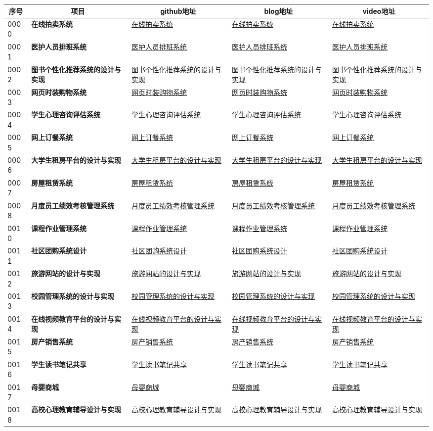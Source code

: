 



| 序号 | 项目                                                         | github地址| blog地址| video地址|
| ---- | ------------------------------------------------------------ | --------------------------------------------------------- |--|--|
| 0000 | **在线拍卖系统** | [在线拍卖系统](https://github.com/GraduationProject-springboot/0000springboot) | [在线拍卖系统](https://chenqi199.github.io/0000springboot在线拍卖系统/) | [在线拍卖系统](https://player.bilibili.com/player.html?isOutside=true&aid=BV16ia6epENY&bvid=BV16ia6epENY&cid=500001610541735&p=1) |
| 0001 | **医护人员排班系统** | [医护人员排班系统](https://github.com/GraduationProject-springboot/0001springboot) | [医护人员排班系统](https://chenqi199.github.io/0001springboot医护人员排班系统/) | [医护人员排班系统](https://player.bilibili.com/player.html?isOutside=true&aid=BV16ia6epENY&bvid=BV16ia6epENY&cid=500001610566309&p=2) |
| 0002 | **图书个性化推荐系统的设计与实现** | [图书个性化推荐系统的设计与实现](https://github.com/GraduationProject-springboot/0002springboot) | [图书个性化推荐系统的设计与实现](https://chenqi199.github.io/0002springboot图书个性化推荐系统的设计与实现/) | [图书个性化推荐系统的设计与实现](https://player.bilibili.com/player.html?isOutside=true&aid=BV16ia6epENY&bvid=BV16ia6epENY&cid=500001610566283&p=3) |
| 0003 | **网页时装购物系统** | [网页时装购物系统](https://github.com/GraduationProject-springboot/0003springboot) | [网页时装购物系统](https://chenqi199.github.io/0003springboot网页时装购物系统/) | [网页时装购物系统](https://player.bilibili.com/player.html?isOutside=true&aid=BV16ia6epENY&bvid=BV16ia6epENY&cid=500001610566505&p=4) |
| 0004 | **学生心理咨询评估系统** | [学生心理咨询评估系统](https://github.com/GraduationProject-springboot/0004springboot) | [学生心理咨询评估系统](https://chenqi199.github.io/0004springboot学生心理咨询评估系统/) | [学生心理咨询评估系统](https://player.bilibili.com/player.html?isOutside=true&aid=BV16ia6epENY&bvid=BV16ia6epENY&cid=500001610566658&p=5) |
| 0005 | **网上订餐系统** | [网上订餐系统](https://github.com/GraduationProject-springboot/0005springboot) | [网上订餐系统](https://chenqi199.github.io/0005springboot网上订餐系统/) | [网上订餐系统](https://player.bilibili.com/player.html?isOutside=true&aid=BV16ia6epENY&bvid=BV16ia6epENY&cid=500001610566670&p=6) |
| 0006 | **大学生租房平台的设计与实现** | [大学生租房平台的设计与实现](https://github.com/GraduationProject-springboot/0006springboot) | [大学生租房平台的设计与实现](https://chenqi199.github.io/0006springboot大学生租房平台的设计与实现/) | [大学生租房平台的设计与实现](https://player.bilibili.com/player.html?isOutside=true&aid=BV16ia6epENY&bvid=BV16ia6epENY&cid=500001610566700&p=7) |
| 0007 | **房屋租赁系统** | [房屋租赁系统](https://github.com/GraduationProject-springboot/0007springboot) | [房屋租赁系统](https://chenqi199.github.io/0007springboot房屋租赁系统/) | [房屋租赁系统](https://player.bilibili.com/player.html?isOutside=true&aid=BV16ia6epENY&bvid=BV16ia6epENY&cid=500001610566827&p=8) |
| 0008 | **月度员工绩效考核管理系统** | [月度员工绩效考核管理系统](https://github.com/GraduationProject-springboot/0008springboot) | [月度员工绩效考核管理系统](https://chenqi199.github.io/0008springboot月度员工绩效考核管理系统/) | [月度员工绩效考核管理系统](https://player.bilibili.com/player.html?isOutside=true&aid=BV16ia6epENY&bvid=BV16ia6epENY&cid=500001610566798&p=9) |
| 0010 | **课程作业管理系统** | [课程作业管理系统](https://github.com/GraduationProject-springboot/0010springboot) | [课程作业管理系统](https://chenqi199.github.io/0010springboot课程作业管理系统/) | [课程作业管理系统](https://player.bilibili.com/player.html?isOutside=true&aid=BV16ia6epENY&bvid=BV16ia6epENY&cid=500001610567074&p=11) |
| 0011 | **社区团购系统设计** | [社区团购系统设计](https://github.com/GraduationProject-springboot/0011springboot) | [社区团购系统设计](https://chenqi199.github.io/0011springboot社区团购系统设计/) | [社区团购系统设计](https://player.bilibili.com/player.html?isOutside=true&aid=BV16ia6epENY&bvid=BV16ia6epENY&cid=500001610567305&p=12) |
| 0012 | **旅游网站的设计与实现** | [旅游网站的设计与实现](https://github.com/GraduationProject-springboot/0012springboot) | [旅游网站的设计与实现](https://chenqi199.github.io/0012springboot旅游网站的设计与实现/) | [旅游网站的设计与实现](https://player.bilibili.com/player.html?isOutside=true&aid=BV16ia6epENY&bvid=BV16ia6epENY&cid=500001610567396&p=13) |
| 0013 | **校园管理系统的设计与实现** | [校园管理系统的设计与实现](https://github.com/GraduationProject-springboot/0013springboot) | [校园管理系统的设计与实现](https://chenqi199.github.io/0013springboot校园管理系统的设计与实现/) | [校园管理系统的设计与实现](https://player.bilibili.com/player.html?isOutside=true&aid=BV16ia6epENY&bvid=BV16ia6epENY&cid=500001610568828&p=14) |
| 0014 | **在线视频教育平台的设计与实现** | [在线视频教育平台的设计与实现](https://github.com/GraduationProject-springboot/0014springboot) | [在线视频教育平台的设计与实现](https://chenqi199.github.io/0014springboot在线视频教育平台的设计与实现/) | [在线视频教育平台的设计与实现](https://player.bilibili.com/player.html?isOutside=true&aid=BV16ia6epENY&bvid=BV16ia6epENY&cid=500001610568783&p=15) |
| 0015 | **房产销售系统** | [房产销售系统](https://github.com/GraduationProject-springboot/0015springboot) | [房产销售系统](https://chenqi199.github.io/0015springboot房产销售系统/) | [房产销售系统](https://player.bilibili.com/player.html?isOutside=true&aid=BV16ia6epENY&bvid=BV16ia6epENY&cid=500001610569009&p=16) |
| 0016 | **学生读书笔记共享** | [学生读书笔记共享](https://github.com/GraduationProject-springboot/0016springboot) | [学生读书笔记共享](https://chenqi199.github.io/0016springboot学生读书笔记共享/) | [学生读书笔记共享](https://player.bilibili.com/player.html?isOutside=true&aid=BV16ia6epENY&bvid=BV16ia6epENY&cid=500001610568872&p=17) |
| 0017 | **母婴商城** | [母婴商城](https://github.com/GraduationProject-springboot/0017springboot) | [母婴商城](https://chenqi199.github.io/0017springboot母婴商城/) | [母婴商城](https://player.bilibili.com/player.html?isOutside=true&aid=BV16ia6epENY&bvid=BV16ia6epENY&cid=500001610569147&p=18) |
| 0018 | **高校心理教育辅导设计与实现** | [高校心理教育辅导设计与实现](https://github.com/GraduationProject-springboot/0018springboot) | [高校心理教育辅导设计与实现](https://chenqi199.github.io/0018springboot高校心理教育辅导设计与实现/) | [高校心理教育辅导设计与实现](https://player.bilibili.com/player.html?isOutside=true&aid=BV16ia6epENY&bvid=BV16ia6epENY&cid=500001610569431&p=19) |